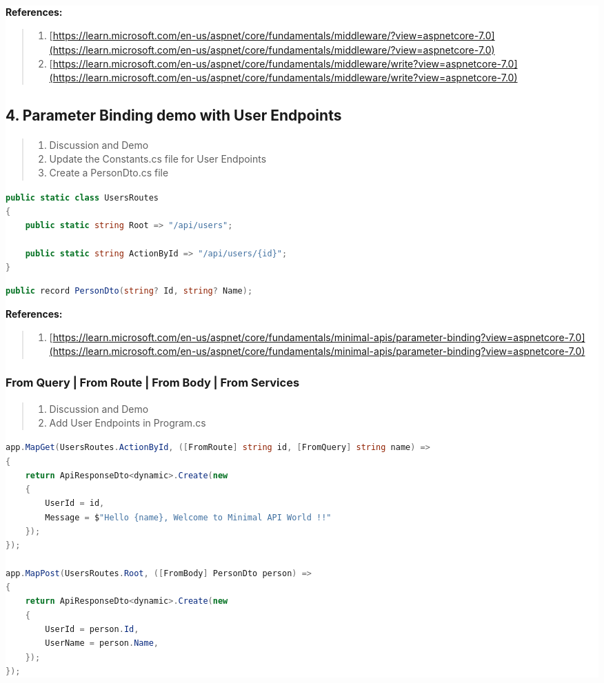 **References:**

> 1. [https://learn.microsoft.com/en-us/aspnet/core/fundamentals/middleware/?view=aspnetcore-7.0](https://learn.microsoft.com/en-us/aspnet/core/fundamentals/middleware/?view=aspnetcore-7.0)
> 1. [https://learn.microsoft.com/en-us/aspnet/core/fundamentals/middleware/write?view=aspnetcore-7.0](https://learn.microsoft.com/en-us/aspnet/core/fundamentals/middleware/write?view=aspnetcore-7.0)

## 4. Parameter Binding demo with User Endpoints

> 1. Discussion and Demo
> 1. Update the Constants.cs file for User Endpoints
> 1. Create a PersonDto.cs file

```csharp
public static class UsersRoutes
{
    public static string Root => "/api/users";
    
    public static string ActionById => "/api/users/{id}";
}
```

```csharp
public record PersonDto(string? Id, string? Name);
```

**References:**

> 1. [https://learn.microsoft.com/en-us/aspnet/core/fundamentals/minimal-apis/parameter-binding?view=aspnetcore-7.0](https://learn.microsoft.com/en-us/aspnet/core/fundamentals/minimal-apis/parameter-binding?view=aspnetcore-7.0)

### From Query | From Route | From Body | From Services

> 1. Discussion and Demo
> 1. Add User Endpoints in Program.cs

```csharp
app.MapGet(UsersRoutes.ActionById, ([FromRoute] string id, [FromQuery] string name) =>
{
    return ApiResponseDto<dynamic>.Create(new
    {
        UserId = id,
        Message = $"Hello {name}, Welcome to Minimal API World !!"
    });
});

app.MapPost(UsersRoutes.Root, ([FromBody] PersonDto person) =>
{
    return ApiResponseDto<dynamic>.Create(new
    {
        UserId = person.Id,
        UserName = person.Name,
    });
});
```
